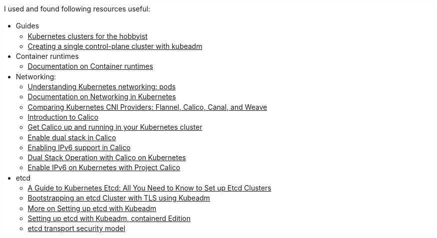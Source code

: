 I used and found following resources useful:

*   Guides
    -   [Kubernetes clusters for the hobbyist](https://github.com/hobby-kube/guide)
    -   [Creating a single control-plane cluster with kubeadm](https://kubernetes.io/docs/setup/production-environment/tools/kubeadm/create-cluster-kubeadm/)
*   Container runtimes
    *   [Documentation on Container runtimes](https://kubernetes.io/docs/setup/production-environment/container-runtimes/)
*   Networking:
    *   [Understanding Kubernetes networking: pods](https://medium.com/google-cloud/understanding-kubernetes-networking-pods-7117dd28727)
    *   [Documentation on Networking in Kubernetes](https://kubernetes.io/docs/concepts/cluster-administration/networking/)
    *   [Comparing Kubernetes CNI Providers: Flannel, Calico, Canal, and Weave](https://rancher.com/blog/2019/2019-03-21-comparing-kubernetes-cni-providers-flannel-calico-canal-and-weave/)
    *   [Introduction to Calico](https://docs.projectcalico.org/introduction/)
    *   [Get Calico up and running in your Kubernetes cluster](https://docs.projectcalico.org/getting-started/kubernetes/)
    *   [Enable dual stack in Calico](https://docs.projectcalico.org/networking/dual-stack)
    *   [Enabling IPv6 support in Calico](https://docs.projectcalico.org/networking/ipv6)
    *   [Dual Stack Operation with Calico on Kubernetes](https://www.projectcalico.org/dual-stack-operation-with-calico-on-kubernetes/)
    *   [Enable IPv6 on Kubernetes with Project Calico](https://www.projectcalico.org/enable-ipv6-on-kubernetes-with-project-calico/)
*   etcd
    -   [A Guide to Kubernetes Etcd: All You Need to Know to Set up Etcd Clusters](https://superuser.openstack.org/articles/a-guide-to-kubernetes-etcd-all-you-need-to-know-to-set-up-etcd-clusters/)
    -   [Bootstrapping an etcd Cluster with TLS using Kubeadm](https://blog.scottlowe.org/2018/08/21/bootstrapping-etcd-cluster-with-tls-using-kubeadm/)
    -   [More on Setting up etcd with Kubeadm](https://blog.scottlowe.org/2018/10/29/more-on-setting-up-etcd-with-kubeadm/)
    -   [Setting up etcd with Kubeadm, containerd Edition](https://blog.scottlowe.org/2020/04/02/setting-up-etcd-with-kubeadm-containerd-edition/)
    -   [etcd transport security model](https://github.com/etcd-io/etcd/blob/master/Documentation/op-guide/security.md)
